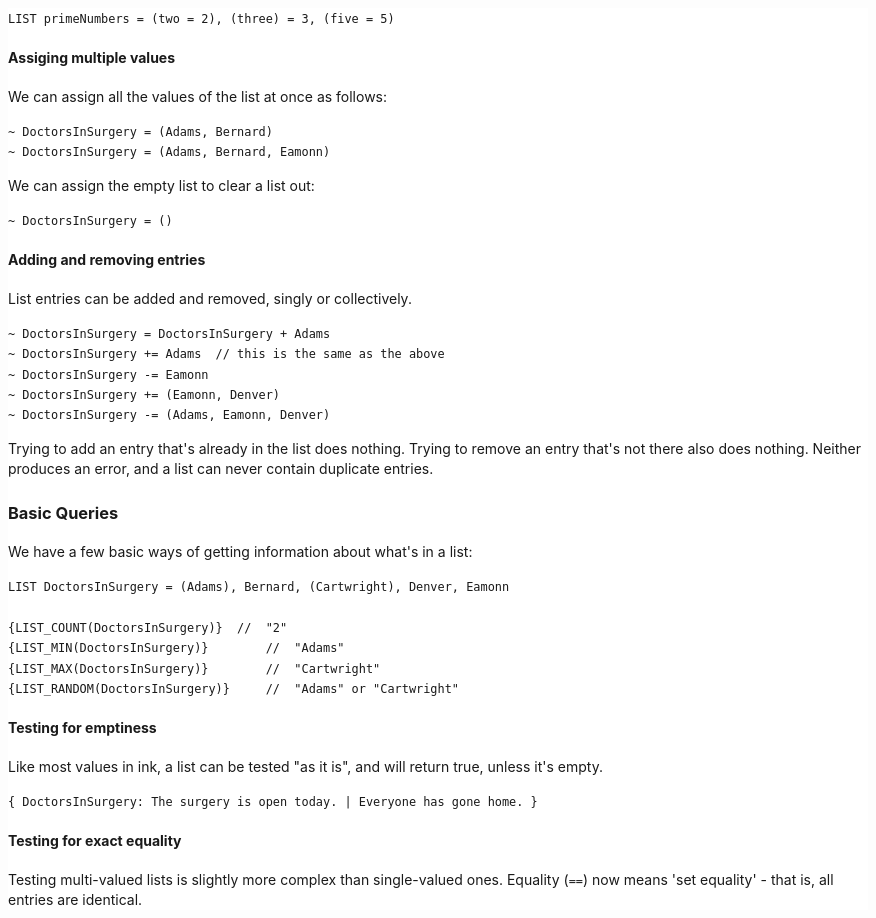 ```ink
LIST primeNumbers = (two = 2), (three) = 3, (five = 5)
```

#### Assiging multiple values

We can assign all the values of the list at once as follows:

```ink
~ DoctorsInSurgery = (Adams, Bernard)
~ DoctorsInSurgery = (Adams, Bernard, Eamonn)
```

We can assign the empty list to clear a list out:

```ink
~ DoctorsInSurgery = ()
```

#### Adding and removing entries

List entries can be added and removed, singly or collectively.

```ink
~ DoctorsInSurgery = DoctorsInSurgery + Adams
~ DoctorsInSurgery += Adams  // this is the same as the above
~ DoctorsInSurgery -= Eamonn
~ DoctorsInSurgery += (Eamonn, Denver)
~ DoctorsInSurgery -= (Adams, Eamonn, Denver)
```

Trying to add an entry that's already in the list does nothing. Trying to remove an entry that's not there also does nothing. Neither produces an error, and a list can never contain duplicate entries.

### Basic Queries

We have a few basic ways of getting information about what's in a list:

```ink
LIST DoctorsInSurgery = (Adams), Bernard, (Cartwright), Denver, Eamonn

{LIST_COUNT(DoctorsInSurgery)} 	//  "2"
{LIST_MIN(DoctorsInSurgery)} 		//  "Adams"
{LIST_MAX(DoctorsInSurgery)} 		//  "Cartwright"
{LIST_RANDOM(DoctorsInSurgery)} 	//  "Adams" or "Cartwright"
```

#### Testing for emptiness

Like most values in ink, a list can be tested "as it is", and will return true, unless it's empty.

```ink
{ DoctorsInSurgery: The surgery is open today. | Everyone has gone home. }
```

#### Testing for exact equality

Testing multi-valued lists is slightly more complex than single-valued ones. Equality (`==`) now means 'set equality' - that is, all entries are identical.
